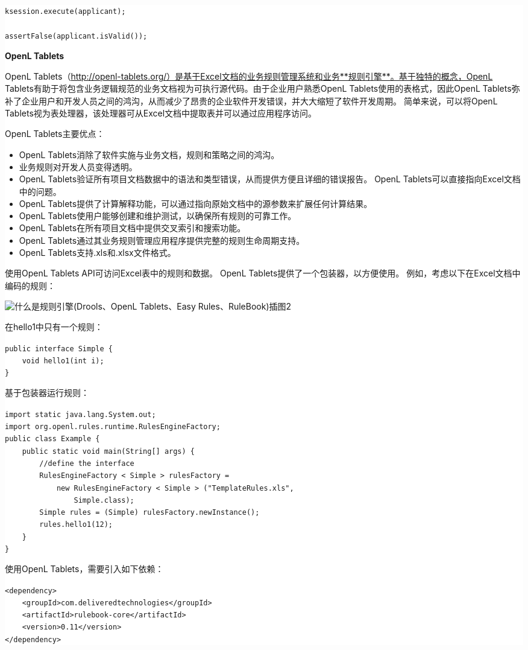 ```
ksession.execute(applicant);

assertFalse(applicant.isValid());
```

**OpenL Tablets**

OpenL Tablets（http://openl-tablets.org/）是基于Excel文档的业务规则管理系统和业务**规则引擎**。基于独特的概念，OpenL Tablets有助于将包含业务逻辑规范的业务文档视为可执行源代码。由于企业用户熟悉OpenL Tablets使用的表格式，因此OpenL Tablets弥补了企业用户和开发人员之间的鸿沟，从而减少了昂贵的企业软件开发错误，并大大缩短了软件开发周期。 简单来说，可以将OpenL Tablets视为表处理器，该处理器可从Excel文档中提取表并可以通过应用程序访问。

OpenL Tablets主要优点：

- OpenL Tablets消除了软件实施与业务文档，规则和策略之间的鸿沟。
- 业务规则对开发人员变得透明。
- OpenL Tablets验证所有项目文档数据中的语法和类型错误，从而提供方便且详细的错误报告。 OpenL Tablets可以直接指向Excel文档中的问题。
- OpenL Tablets提供了计算解释功能，可以通过指向原始文档中的源参数来扩展任何计算结果。
- OpenL Tablets使用户能够创建和维护测试，以确保所有规则的可靠工作。
- OpenL Tablets在所有项目文档中提供交叉索引和搜索功能。
- OpenL Tablets通过其业务规则管理应用程序提供完整的规则生命周期支持。
- OpenL Tablets支持.xls和.xlsx文件格式。

使用OpenL Tablets API可访问Excel表中的规则和数据。 OpenL Tablets提供了一个包装器，以方便使用。 例如，考虑以下在Excel文档中编码的规则：

![什么是规则引擎(Drools、OpenL Tablets、Easy Rules、RuleBook)插图2](https://www.choupangxia.com/wp-content/uploads/2021/01/image-15-1024x412.png)

在hello1中只有一个规则：

```
public interface Simple {
    void hello1(int i);
}
```

基于包装器运行规则：

```
import static java.lang.System.out;
import org.openl.rules.runtime.RulesEngineFactory;
public class Example {
    public static void main(String[] args) {
        //define the interface
        RulesEngineFactory < Simple > rulesFactory =
            new RulesEngineFactory < Simple > ("TemplateRules.xls",
                Simple.class);
        Simple rules = (Simple) rulesFactory.newInstance();
        rules.hello1(12);
    }
}
```

使用OpenL Tablets，需要引入如下依赖：

```
<dependency>
    <groupId>com.deliveredtechnologies</groupId>
    <artifactId>rulebook-core</artifactId>
    <version>0.11</version>
</dependency>
```
